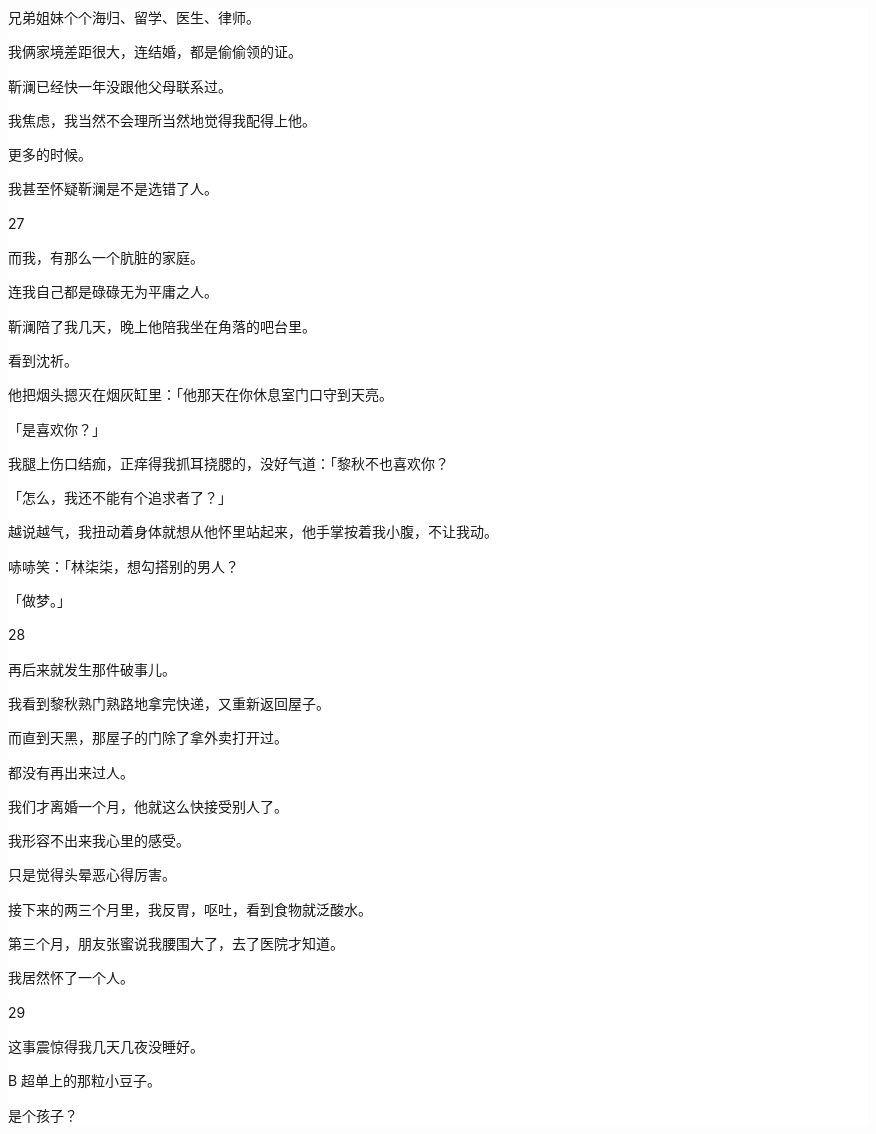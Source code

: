兄弟姐妹个个海归、留学、医生、律师。

我俩家境差距很大，连结婚，都是偷偷领的证。

靳澜已经快一年没跟他父母联系过。

我焦虑，我当然不会理所当然地觉得我配得上他。

更多的时候。

我甚至怀疑靳澜是不是选错了人。

27

而我，有那么一个肮脏的家庭。

连我自己都是碌碌无为平庸之人。

靳澜陪了我几天，晚上他陪我坐在角落的吧台里。

看到沈祈。

他把烟头摁灭在烟灰缸里：「他那天在你休息室门口守到天亮。

「是喜欢你？」

我腿上伤口结痂，正痒得我抓耳挠腮的，没好气道：「黎秋不也喜欢你？

「怎么，我还不能有个追求者了？」

越说越气，我扭动着身体就想从他怀里站起来，他手掌按着我小腹，不让我动。

哧哧笑：「林柒柒，想勾搭别的男人？

「做梦。」

28

再后来就发生那件破事儿。

我看到黎秋熟门熟路地拿完快递，又重新返回屋子。

而直到天黑，那屋子的门除了拿外卖打开过。

都没有再出来过人。

我们才离婚一个月，他就这么快接受别人了。

我形容不出来我心里的感受。

只是觉得头晕恶心得厉害。

接下来的两三个月里，我反胃，呕吐，看到食物就泛酸水。

第三个月，朋友张蜜说我腰围大了，去了医院才知道。

我居然怀了一个人。

29

这事震惊得我几天几夜没睡好。

B 超单上的那粒小豆子。

是个孩子？
